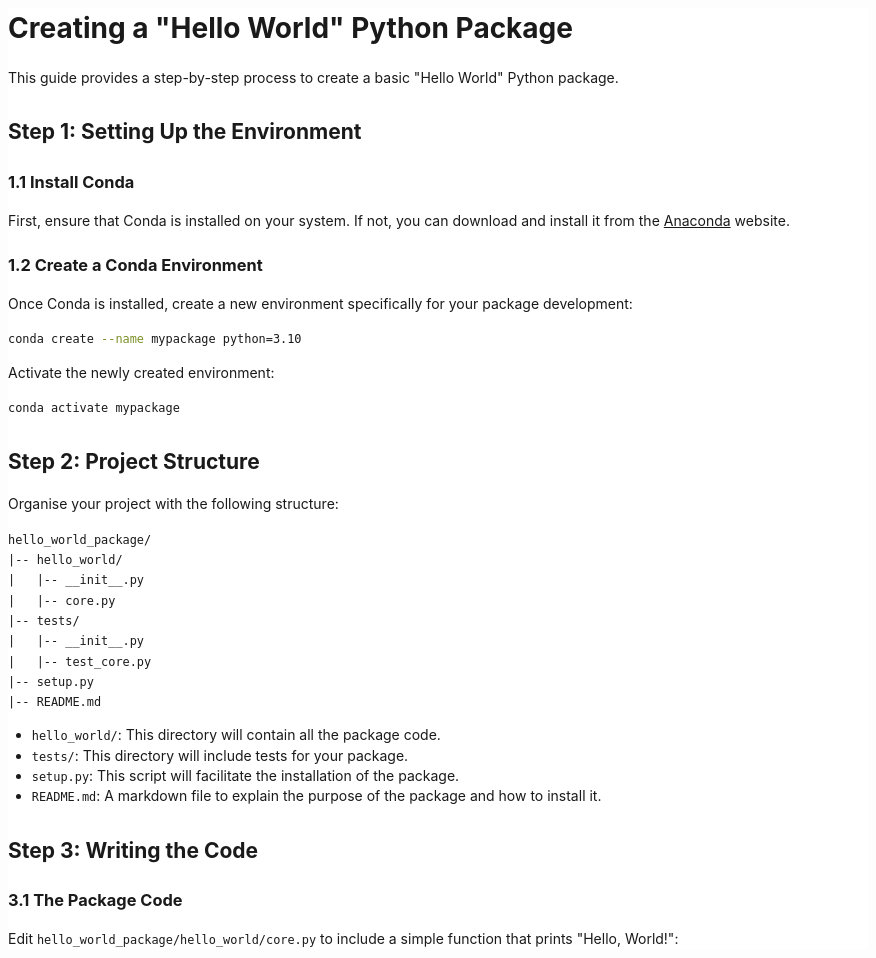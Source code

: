 # Creating a "Hello World" Python Package

This guide provides a step-by-step process to create a basic "Hello World" Python package.

## Step 1: Setting Up the Environment

### 1.1 Install Conda

First, ensure that Conda is installed on your system. If not, you can download and install it from the [Anaconda](https://www.anaconda.com/products/distribution) website.

### 1.2 Create a Conda Environment

Once Conda is installed, create a new environment specifically for your package development:

```bash
conda create --name mypackage python=3.10
```

Activate the newly created environment:

```bash
conda activate mypackage
```

## Step 2: Project Structure

Organise your project with the following structure:

```
hello_world_package/
|-- hello_world/
|   |-- __init__.py
|   |-- core.py
|-- tests/
|   |-- __init__.py
|   |-- test_core.py
|-- setup.py
|-- README.md
```

- `hello_world/`: This directory will contain all the package code.
- `tests/`: This directory will include tests for your package.
- `setup.py`: This script will facilitate the installation of the package.
- `README.md`: A markdown file to explain the purpose of the package and how to install it.

## Step 3: Writing the Code

### 3.1 The Package Code

Edit `hello_world_package/hello_world/core.py` to include a simple function that prints "Hello, World!":
